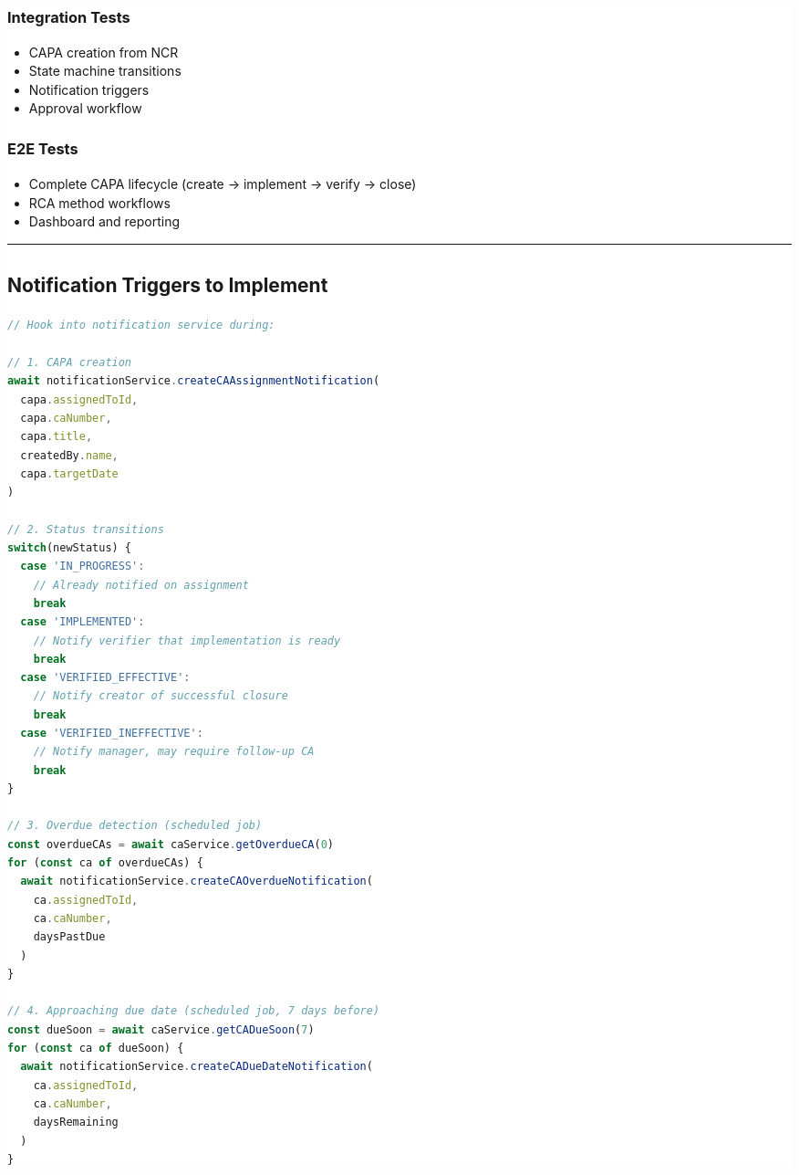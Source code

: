 ### Integration Tests
- CAPA creation from NCR
- State machine transitions
- Notification triggers
- Approval workflow

### E2E Tests
- Complete CAPA lifecycle (create → implement → verify → close)
- RCA method workflows
- Dashboard and reporting

---

## Notification Triggers to Implement

```typescript
// Hook into notification service during:

// 1. CAPA creation
await notificationService.createCAAssignmentNotification(
  capa.assignedToId,
  capa.caNumber,
  capa.title,
  createdBy.name,
  capa.targetDate
)

// 2. Status transitions
switch(newStatus) {
  case 'IN_PROGRESS':
    // Already notified on assignment
    break
  case 'IMPLEMENTED':
    // Notify verifier that implementation is ready
    break
  case 'VERIFIED_EFFECTIVE':
    // Notify creator of successful closure
    break
  case 'VERIFIED_INEFFECTIVE':
    // Notify manager, may require follow-up CA
    break
}

// 3. Overdue detection (scheduled job)
const overdueCAs = await caService.getOverdueCA(0)
for (const ca of overdueCAs) {
  await notificationService.createCAOverdueNotification(
    ca.assignedToId,
    ca.caNumber,
    daysPastDue
  )
}

// 4. Approaching due date (scheduled job, 7 days before)
const dueSoon = await caService.getCADueSoon(7)
for (const ca of dueSoon) {
  await notificationService.createCADueDateNotification(
    ca.assignedToId,
    ca.caNumber,
    daysRemaining
  )
}
```